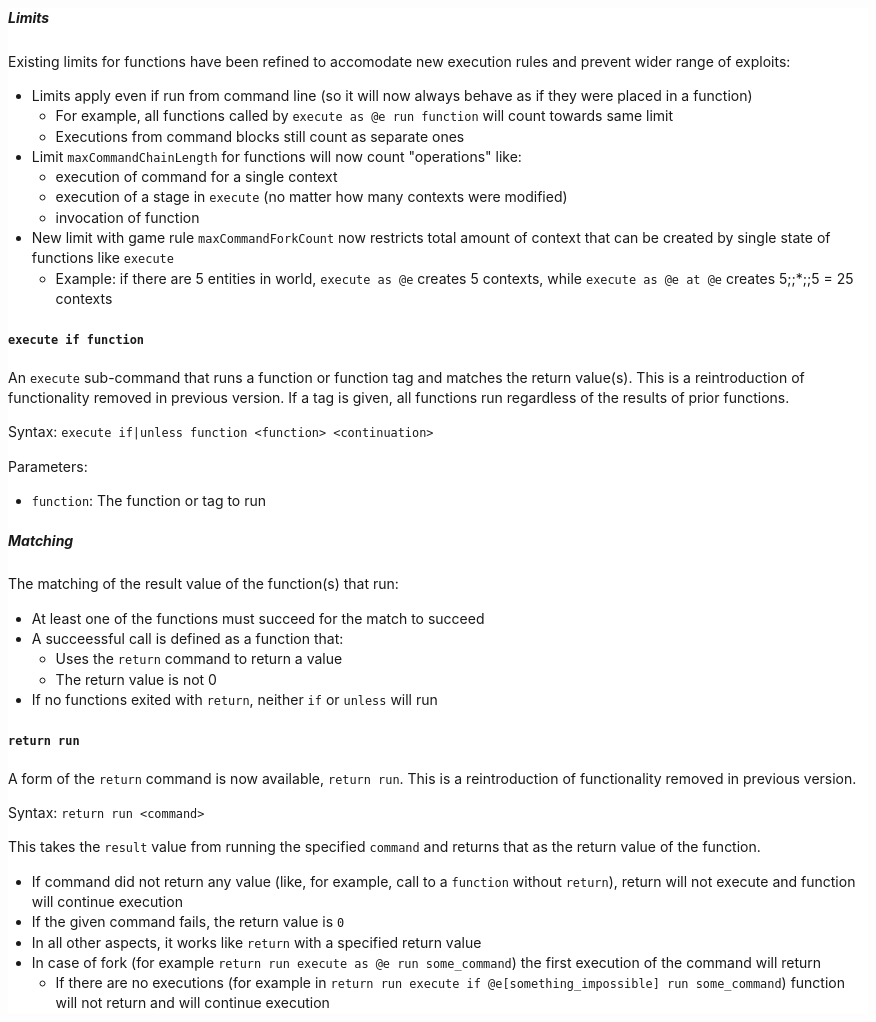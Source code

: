 ##### Limits

Existing limits for functions have been refined to accomodate new execution rules and prevent wider range of exploits:

-   Limits apply even if run from command line (so it will now always behave as if they were placed in a function)
    -   For example, all functions called by `execute as @e run function` will count towards same limit
    -   Executions from command blocks still count as separate ones
-   Limit `maxCommandChainLength` for functions will now count "operations" like:
    -   execution of command for a single context
    -   execution of a stage in `execute` (no matter how many contexts were modified)
    -   invocation of function
-   New limit with game rule `maxCommandForkCount` now restricts total amount of context that can be created by single state of functions like `execute`
    -   Example: if there are 5 entities in world, `execute as @e` creates 5 contexts, while `execute as @e at @e` creates 5;;*;;5 = 25 contexts

#### `execute if function`

An `execute` sub-command that runs a function or function tag and matches the return value(s). This is a reintroduction of functionality removed in previous version. If a tag is given, all functions run regardless of the results of prior functions.

Syntax: `execute if|unless function <function> <continuation>`

Parameters:

-   `function`: The function or tag to run

##### Matching

The matching of the result value of the function(s) that run:

-   At least one of the functions must succeed for the match to succeed
-   A succeessful call is defined as a function that:
    -   Uses the `return` command to return a value
    -   The return value is not 0
-   If no functions exited with `return`, neither `if` or `unless` will run

#### `return run`

A form of the `return` command is now available, `return run`. This is a reintroduction of functionality removed in previous version.

Syntax: `return run <command>`

This takes the `result` value from running the specified `command` and returns that as the return value of the function.

-   If command did not return any value (like, for example, call to a `function` without `return`), return will not execute and function will continue execution
-   If the given command fails, the return value is `0`
-   In all other aspects, it works like `return` with a specified return value
-   In case of fork (for example `return run execute as @e run some_command`) the first execution of the command will return
    -   If there are no executions (for example in `return run execute if @e[something_impossible] run some_command`) function will not return and will continue execution
